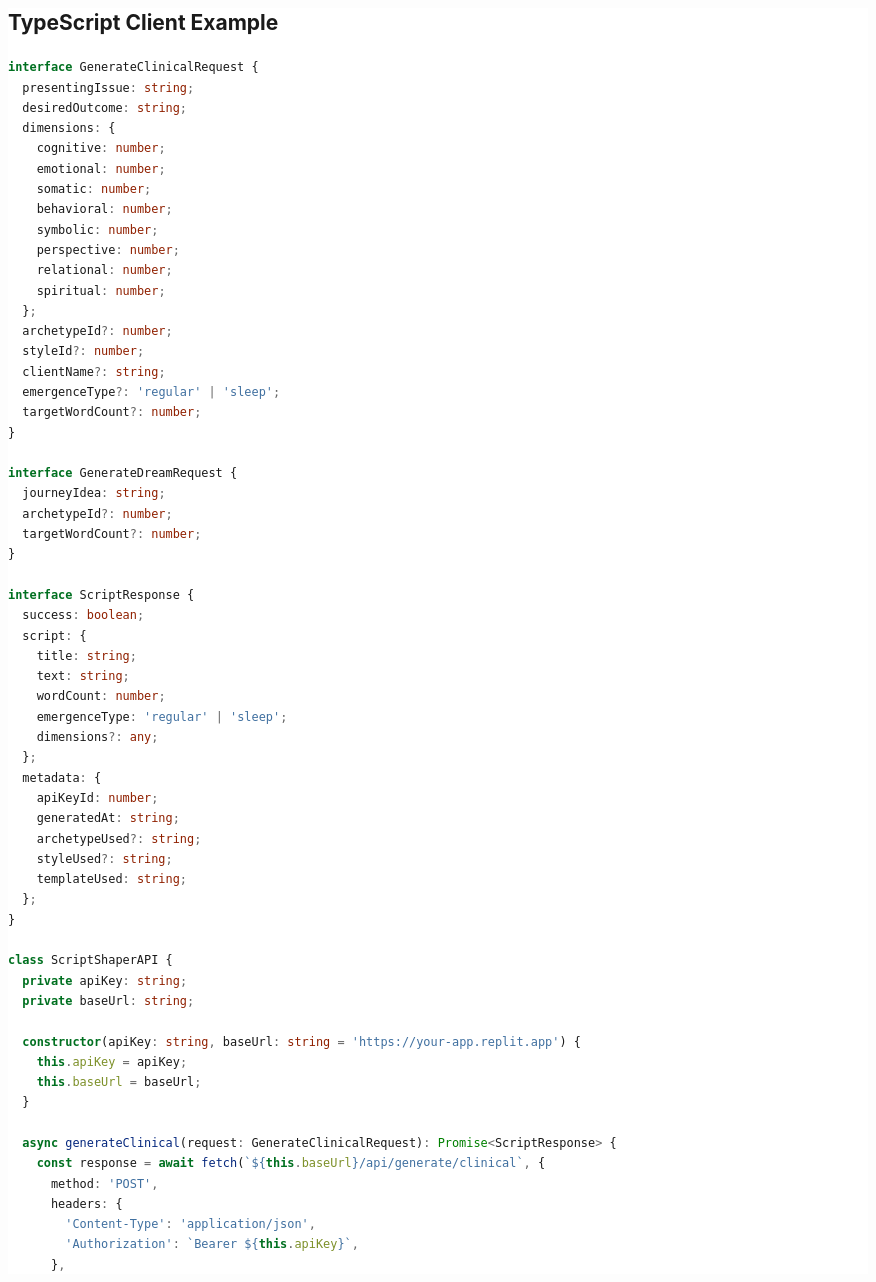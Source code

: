 
## TypeScript Client Example

```typescript
interface GenerateClinicalRequest {
  presentingIssue: string;
  desiredOutcome: string;
  dimensions: {
    cognitive: number;
    emotional: number;
    somatic: number;
    behavioral: number;
    symbolic: number;
    perspective: number;
    relational: number;
    spiritual: number;
  };
  archetypeId?: number;
  styleId?: number;
  clientName?: string;
  emergenceType?: 'regular' | 'sleep';
  targetWordCount?: number;
}

interface GenerateDreamRequest {
  journeyIdea: string;
  archetypeId?: number;
  targetWordCount?: number;
}

interface ScriptResponse {
  success: boolean;
  script: {
    title: string;
    text: string;
    wordCount: number;
    emergenceType: 'regular' | 'sleep';
    dimensions?: any;
  };
  metadata: {
    apiKeyId: number;
    generatedAt: string;
    archetypeUsed?: string;
    styleUsed?: string;
    templateUsed: string;
  };
}

class ScriptShaperAPI {
  private apiKey: string;
  private baseUrl: string;

  constructor(apiKey: string, baseUrl: string = 'https://your-app.replit.app') {
    this.apiKey = apiKey;
    this.baseUrl = baseUrl;
  }

  async generateClinical(request: GenerateClinicalRequest): Promise<ScriptResponse> {
    const response = await fetch(`${this.baseUrl}/api/generate/clinical`, {
      method: 'POST',
      headers: {
        'Content-Type': 'application/json',
        'Authorization': `Bearer ${this.apiKey}`,
      },
```